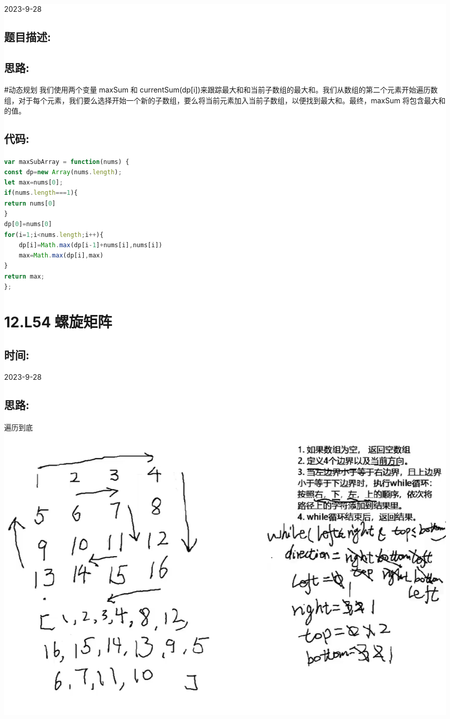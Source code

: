 2023-9-28
## 题目描述:
## 思路:
#动态规划 
我们使用两个变量 maxSum 和 currentSum(dp[i])来跟踪最大和和当前子数组的最大和。我们从数组的第二个元素开始遍历数组，对于每个元素，我们要么选择开始一个新的子数组，要么将当前元素加入当前子数组，以便找到最大和。最终，maxSum 将包含最大和的值。
## 代码:
```js
var maxSubArray = function(nums) {
const dp=new Array(nums.length);
let max=nums[0];
if(nums.length===1){
return nums[0]
}
dp[0]=nums[0]
for(i=1;i<nums.length;i++){
    dp[i]=Math.max(dp[i-1]+nums[i],nums[i])
    max=Math.max(dp[i],max)
}
return max;
};
```
# 12.L54 螺旋矩阵
## 时间:
2023-9-28
## 思路:
遍历到底


![](photo&pdf/Pasted%20image%2020230928155741.png)